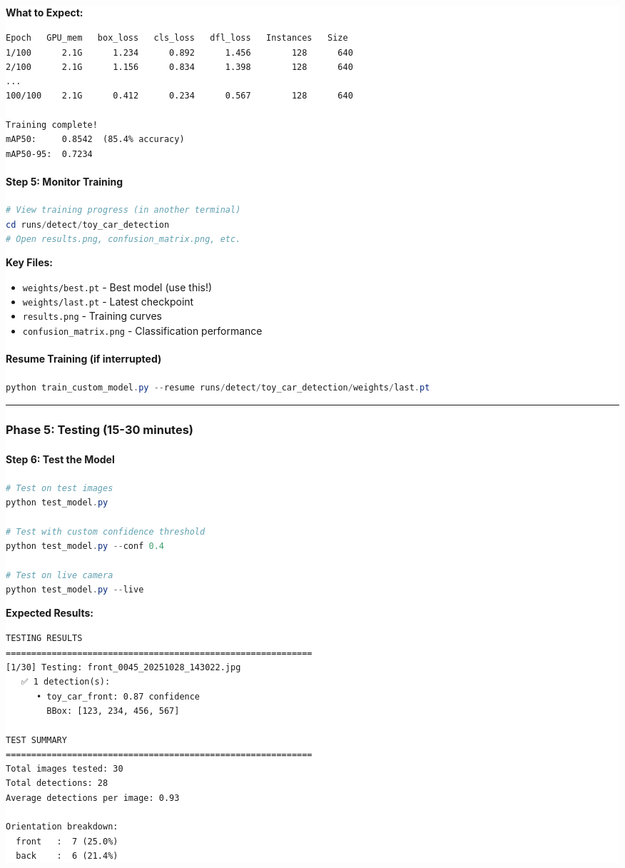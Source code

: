 **What to Expect:**
```
Epoch   GPU_mem   box_loss   cls_loss   dfl_loss   Instances   Size
1/100      2.1G      1.234      0.892      1.456        128      640
2/100      2.1G      1.156      0.834      1.398        128      640
...
100/100    2.1G      0.412      0.234      0.567        128      640

Training complete!
mAP50:     0.8542  (85.4% accuracy)
mAP50-95:  0.7234
```

#### Step 5: Monitor Training

```powershell
# View training progress (in another terminal)
cd runs/detect/toy_car_detection
# Open results.png, confusion_matrix.png, etc.
```

**Key Files:**
- `weights/best.pt` - Best model (use this!)
- `weights/last.pt` - Latest checkpoint
- `results.png` - Training curves
- `confusion_matrix.png` - Classification performance

#### Resume Training (if interrupted)

```powershell
python train_custom_model.py --resume runs/detect/toy_car_detection/weights/last.pt
```

---

### **Phase 5: Testing (15-30 minutes)**

#### Step 6: Test the Model

```powershell
# Test on test images
python test_model.py

# Test with custom confidence threshold
python test_model.py --conf 0.4

# Test on live camera
python test_model.py --live
```

**Expected Results:**
```
TESTING RESULTS
============================================================
[1/30] Testing: front_0045_20251028_143022.jpg
   ✅ 1 detection(s):
      • toy_car_front: 0.87 confidence
        BBox: [123, 234, 456, 567]

TEST SUMMARY
============================================================
Total images tested: 30
Total detections: 28
Average detections per image: 0.93

Orientation breakdown:
  front   :  7 (25.0%)
  back    :  6 (21.4%)
```